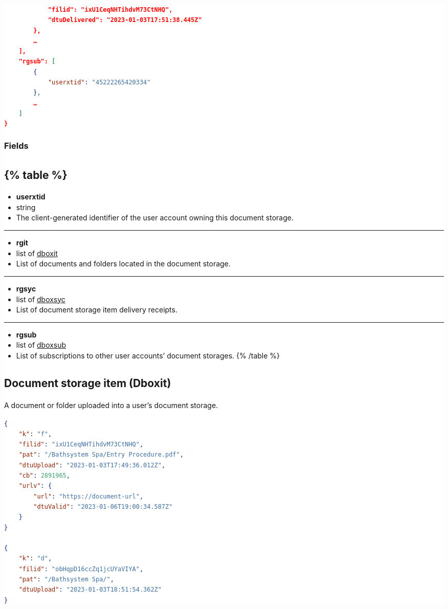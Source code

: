 ```json {% name="Dboxed" %}
            "filid": "ixU1CeqNHTihdvM73CtNHQ",
            "dtuDelivered": "2023-01-03T17:51:38.445Z"
        },  
        …
    ],
    "rgsub": [
        {
            "userxtid": "45222265420334"
        },  
        …
    ]
}
```

### Fields
{% table %}
---
* **userxtid**
* string
* The client-generated identifier of the user account owning this document storage.
---
* **rgit**
* list of [dboxit](?p=/document-storage-schemas#document-storage-item-dboxit)
* List of documents and folders located in the document storage.
---
* **rgsyc**
* list of [dboxsyc](?p=/document-storage-schemas#document-storage-item-delivery-receipt-dboxsyc)
* List of document storage item delivery receipts.
---
* **rgsub**
* list of [dboxsub](?p=/document-storage-schemas#document-storage-subscription-dboxsub)
* List of subscriptions to other user accounts’ document storages.
{% /table %}


## Document storage item (Dboxit)

A document or folder uploaded into a user’s document storage.

```json {% name="Dboxit" %}
{
    "k": "f",
    "filid": "ixU1CeqNHTihdvM73CtNHQ",
    "pat": "/Bathsystem Spa/Entry Procedure.pdf",
    "dtuUpload": "2023-01-03T17:49:36.012Z",
    "cb": 2891965,
    "urlv": {
        "url": "https://document-url",
        "dtuValid": "2023-01-06T19:00:34.587Z"
    }
}  

{
    "k": "d",
    "filid": "obHqpD16ccZq1jcUYaVIYA",
    "pat": "/Bathsystem Spa/",
    "dtuUpload": "2023-01-03T18:51:54.362Z"
}
```
